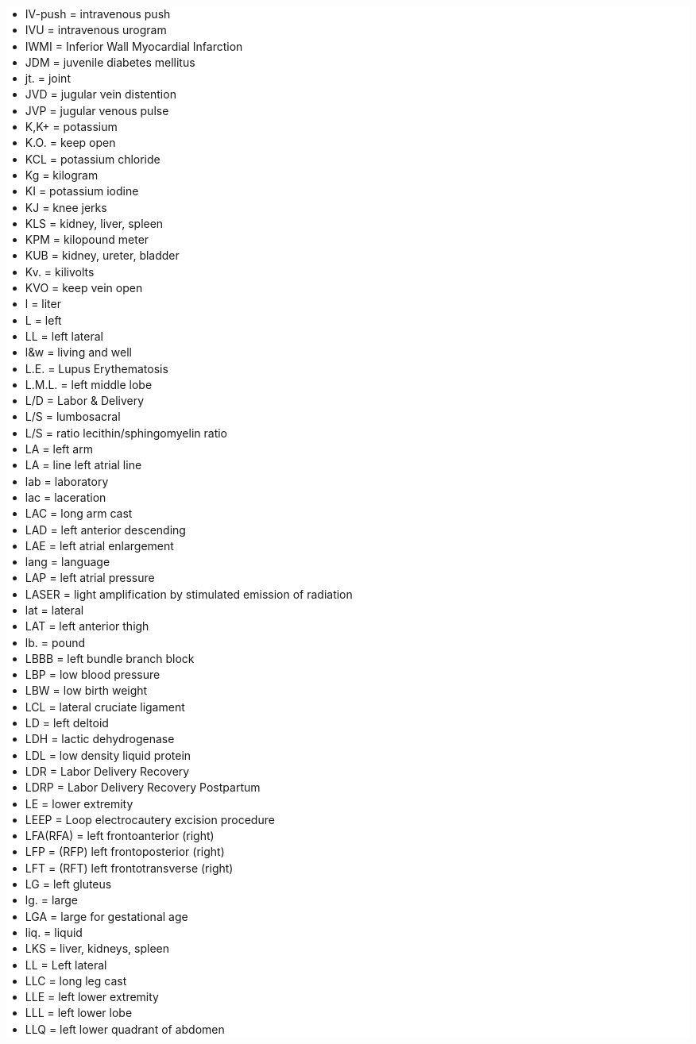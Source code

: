 * IV-push = intravenous push
* IVU = intravenous urogram
* IWMI = Inferior Wall Myocardial Infarction
* JDM = juvenile diabetes mellitus
* jt. = joint
* JVD = jugular vein distention
* JVP = jugular venous pulse
* K,K+ = potassium
* K.O. = keep open
* KCL = potassium chloride
* Kg = kilogram
* KI = potassium iodine
* KJ = knee jerks
* KLS = kidney, liver, spleen
* KPM = kilopound meter
* KUB = kidney, ureter, bladder
* Kv. = kilivolts
* KVO = keep vein open
* l = liter
* L = left
* LL = left lateral
* l&w = living and well
* L.E. = Lupus Erythematosis
* L.M.L. = left middle lobe
* L/D = Labor & Delivery
* L/S = lumbosacral
* L/S = ratio lecithin/sphingomyelin ratio
* LA = left arm
* LA = line left atrial line
* lab = laboratory
* lac = laceration
* LAC = long arm cast
* LAD = left anterior descending
* LAE = left atrial enlargement
* lang = language
* LAP = left atrial pressure
* LASER = light amplification by stimulated emission of radiation
* lat = lateral
* LAT = left anterior thigh
* lb. = pound
* LBBB = left bundle branch block
* LBP = low blood pressure
* LBW = low birth weight
* LCL = lateral cruciate ligament
* LD = left deltoid
* LDH = lactic dehydrogenase
* LDL = low density liquid protein
* LDR = Labor Delivery Recovery
* LDRP = Labor Delivery Recovery Postpartum
* LE = lower extremity
* LEEP = Loop electrocautery excision procedure
* LFA(RFA) = left frontoanterior (right)
* LFP = (RFP) left frontoposterior (right)
* LFT = (RFT) left frontotransverse (right)
* LG = left gluteus
* lg. = large
* LGA = large for gestational age
* liq. = liquid
* LKS = liver, kidneys, spleen
* LL = Left lateral
* LLC = long leg cast
* LLE = left lower extremity
* LLL = left lower lobe
* LLQ = left lower quadrant of abdomen